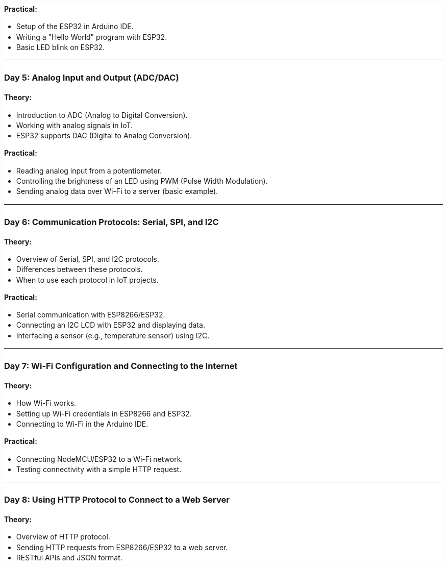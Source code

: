 **Practical:**
- Setup of the ESP32 in Arduino IDE.
- Writing a "Hello World" program with ESP32.
- Basic LED blink on ESP32.

---

### **Day 5: Analog Input and Output (ADC/DAC)**

**Theory:**
- Introduction to ADC (Analog to Digital Conversion).
- Working with analog signals in IoT.
- ESP32 supports DAC (Digital to Analog Conversion).

**Practical:**
- Reading analog input from a potentiometer.
- Controlling the brightness of an LED using PWM (Pulse Width Modulation).
- Sending analog data over Wi-Fi to a server (basic example).

---

### **Day 6: Communication Protocols: Serial, SPI, and I2C**

**Theory:**
- Overview of Serial, SPI, and I2C protocols.
- Differences between these protocols.
- When to use each protocol in IoT projects.

**Practical:**
- Serial communication with ESP8266/ESP32.
- Connecting an I2C LCD with ESP32 and displaying data.
- Interfacing a sensor (e.g., temperature sensor) using I2C.

---

### **Day 7: Wi-Fi Configuration and Connecting to the Internet**

**Theory:**
- How Wi-Fi works.
- Setting up Wi-Fi credentials in ESP8266 and ESP32.
- Connecting to Wi-Fi in the Arduino IDE.

**Practical:**
- Connecting NodeMCU/ESP32 to a Wi-Fi network.
- Testing connectivity with a simple HTTP request.

---

### **Day 8: Using HTTP Protocol to Connect to a Web Server**

**Theory:**
- Overview of HTTP protocol.
- Sending HTTP requests from ESP8266/ESP32 to a web server.
- RESTful APIs and JSON format.

